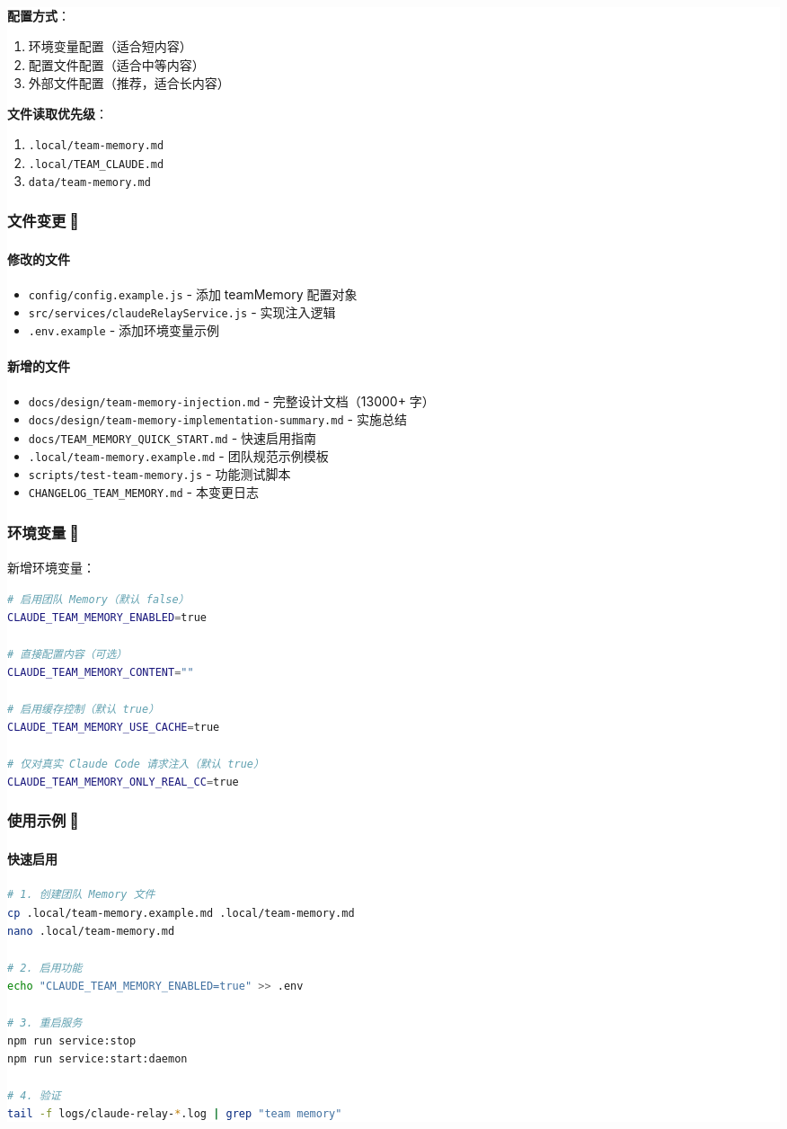 **配置方式**：
1. 环境变量配置（适合短内容）
2. 配置文件配置（适合中等内容）
3. 外部文件配置（推荐，适合长内容）

**文件读取优先级**：
1. `.local/team-memory.md`
2. `.local/TEAM_CLAUDE.md`
3. `data/team-memory.md`

### 文件变更 📁

#### 修改的文件
- `config/config.example.js` - 添加 teamMemory 配置对象
- `src/services/claudeRelayService.js` - 实现注入逻辑
- `.env.example` - 添加环境变量示例

#### 新增的文件
- `docs/design/team-memory-injection.md` - 完整设计文档（13000+ 字）
- `docs/design/team-memory-implementation-summary.md` - 实施总结
- `docs/TEAM_MEMORY_QUICK_START.md` - 快速启用指南
- `.local/team-memory.example.md` - 团队规范示例模板
- `scripts/test-team-memory.js` - 功能测试脚本
- `CHANGELOG_TEAM_MEMORY.md` - 本变更日志

### 环境变量 🔧

新增环境变量：

```bash
# 启用团队 Memory（默认 false）
CLAUDE_TEAM_MEMORY_ENABLED=true

# 直接配置内容（可选）
CLAUDE_TEAM_MEMORY_CONTENT=""

# 启用缓存控制（默认 true）
CLAUDE_TEAM_MEMORY_USE_CACHE=true

# 仅对真实 Claude Code 请求注入（默认 true）
CLAUDE_TEAM_MEMORY_ONLY_REAL_CC=true
```

### 使用示例 📝

#### 快速启用

```bash
# 1. 创建团队 Memory 文件
cp .local/team-memory.example.md .local/team-memory.md
nano .local/team-memory.md

# 2. 启用功能
echo "CLAUDE_TEAM_MEMORY_ENABLED=true" >> .env

# 3. 重启服务
npm run service:stop
npm run service:start:daemon

# 4. 验证
tail -f logs/claude-relay-*.log | grep "team memory"
```
